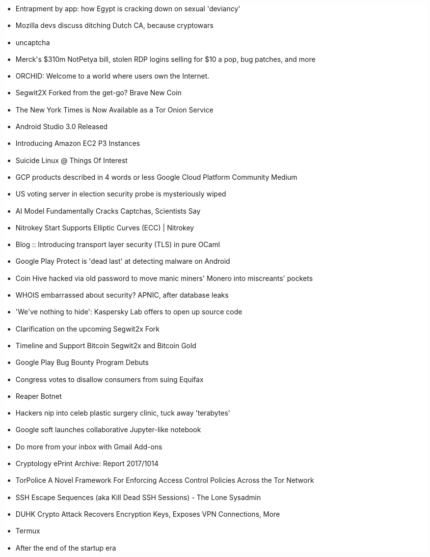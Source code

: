 - Entrapment by app: how Egypt is cracking down on sexual 'deviancy'

- Mozilla devs discuss ditching Dutch CA, because cryptowars

- uncaptcha

- Merck's $310m NotPetya bill, stolen RDP logins selling for $10 a pop, bug patches, and more

- ORCHID: Welcome to a world where users own the Internet.

- Segwit2X  Forked from the get-go?  Brave New Coin

- The New York Times is Now Available as a Tor Onion Service

- Android Studio 3.0 Released

- Introducing Amazon EC2 P3 Instances

- Suicide Linux @ Things Of Interest

- GCP products described in 4 words or less  Google Cloud Platform  Community  Medium

- US voting server in election security probe is mysteriously wiped

- AI Model Fundamentally Cracks Captchas, Scientists Say

- Nitrokey Start Supports Elliptic Curves (ECC) | Nitrokey

- Blog :: Introducing transport layer security (TLS) in pure OCaml

- Google Play Protect is 'dead last' at detecting malware on Android

- Coin Hive hacked via old password to move manic miners' Monero into miscreants' pockets

- WHOIS embarrassed about security? APNIC, after database leaks

- 'We've nothing to hide': Kaspersky Lab offers to open up source code

- Clarification on the upcoming Segwit2x Fork

- Timeline and Support  Bitcoin Segwit2x and Bitcoin Gold

- Google Play Bug Bounty Program Debuts

- Congress votes to disallow consumers from suing Equifax

- Reaper Botnet

- Hackers nip into celeb plastic surgery clinic, tuck away 'terabytes'

- Google soft launches collaborative Jupyter-like notebook

- Do more from your inbox with Gmail Add-ons

- Cryptology ePrint Archive: Report 2017/1014

- TorPolice  A Novel Framework For Enforcing Access Control Policies Across the Tor Network

- SSH Escape Sequences (aka Kill Dead SSH Sessions) - The Lone Sysadmin

- DUHK Crypto Attack Recovers Encryption Keys, Exposes VPN Connections, More

- Termux

- After the end of the startup era
